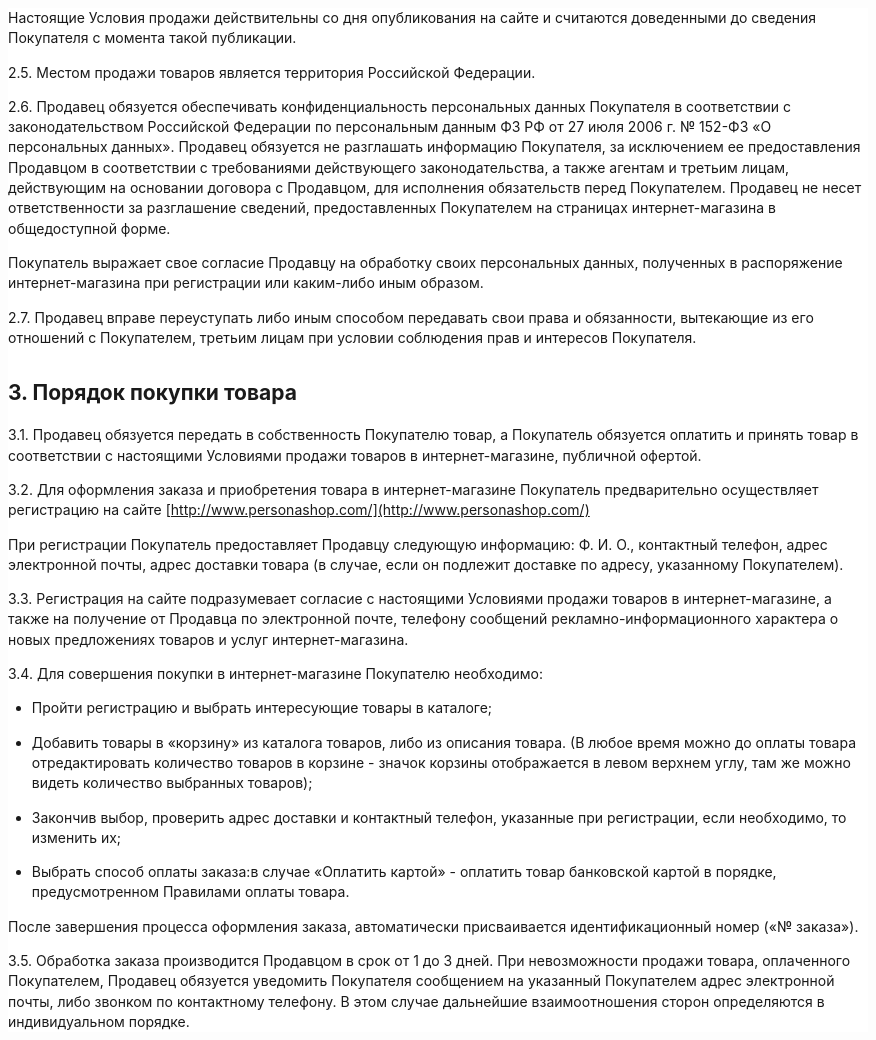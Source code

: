 Настоящие Условия продажи действительны со дня опубликования на сайте и считаются доведенными до сведения Покупателя с момента такой публикации.

2.5. Местом продажи товаров является территория Российской Федерации.

2.6. Продавец обязуется обеспечивать конфиденциальность персональных данных Покупателя в соответствии с законодательством Российской Федерации по персональным данным ФЗ РФ от 27 июля 2006 г. № 152-ФЗ «О персональных данных». Продавец обязуется не разглашать информацию Покупателя, за исключением ее предоставления Продавцом в соответствии с требованиями действующего законодательства, а также агентам и третьим лицам, действующим на основании договора с Продавцом, для исполнения обязательств перед Покупателем. Продавец не несет ответственности за разглашение сведений, предоставленных Покупателем на страницах интернет-магазина в общедоступной форме.

Покупатель выражает свое согласие Продавцу на обработку своих персональных данных, полученных в распоряжение интернет-магазина при регистрации или каким-либо иным образом.

2.7. Продавец вправе переуступать либо иным способом передавать свои права и обязанности, вытекающие из его отношений с Покупателем, третьим лицам при условии соблюдения прав и интересов Покупателя.

## 3. Порядок покупки товара

3.1. Продавец обязуется передать в собственность Покупателю товар, а Покупатель обязуется оплатить и принять товар в соответствии с настоящими Условиями продажи товаров в интернет-магазине, публичной офертой.

3.2. Для оформления заказа и приобретения товара в интернет-магазине Покупатель предварительно осуществляет регистрацию на сайте [http://www.personashop.com/](http://www.personashop.com/)

При регистрации Покупатель предоставляет Продавцу следующую информацию: Ф. И. О., контактный телефон, адрес электронной почты, адрес доставки товара (в случае, если он подлежит доставке по адресу, указанному Покупателем).

3.3. Регистрация на сайте подразумевает согласие с настоящими Условиями продажи товаров в интернет-магазине, а также на получение от Продавца по электронной почте, телефону сообщений рекламно-информационного характера о новых предложениях товаров и услуг интернет-магазина.

3.4. Для совершения покупки в интернет-магазине Покупателю необходимо:

- Пройти регистрацию и выбрать интересующие товары в каталоге;

- Добавить товары в «корзину» из каталога товаров, либо из описания товара. (В любое время можно до оплаты товара отредактировать количество товаров в корзине - значок корзины отображается в левом верхнем углу, там же можно видеть количество выбранных товаров);

- Закончив выбор, проверить адрес доставки и контактный телефон, указанные при регистрации, если необходимо, то изменить их;

- Выбрать способ оплаты заказа:в случае «Оплатить картой» - оплатить товар банковской картой в порядке, предусмотренном Правилами оплаты товара.

После завершения процесса оформления заказа, автоматически присваивается идентификационный номер («№ заказа»).

3.5. Обработка заказа производится Продавцом в срок от 1 до 3 дней. При невозможности продажи товара, оплаченного Покупателем, Продавец обязуется уведомить Покупателя сообщением на указанный Покупателем адрес электронной почты, либо звонком по контактному телефону. В этом случае дальнейшие взаимоотношения сторон определяются в индивидуальном порядке.

